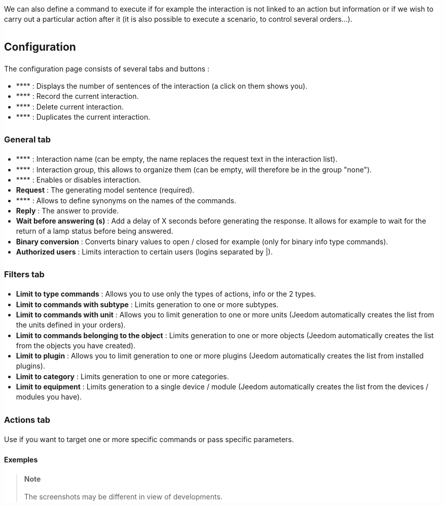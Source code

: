 We can also define a command to execute if for example the interaction is not linked to an action but information or if we wish to carry out a particular action after it (it is also possible to execute a scenario, to control several orders…).

## Configuration

The configuration page consists of several tabs and buttons :

- **** : Displays the number of sentences of the interaction (a click on them shows you).
- **** : Record the current interaction.
- **** : Delete current interaction.
- **** : Duplicates the current interaction.

### General tab

- **** : Interaction name (can be empty, the name replaces the request text in the interaction list).
- **** : Interaction group, this allows to organize them (can be empty, will therefore be in the group "none").
- **** : Enables or disables interaction.
- **Request** : The generating model sentence (required).
- **** : Allows to define synonyms on the names of the commands.
- **Reply** : The answer to provide.
- **Wait before answering (s)** : Add a delay of X seconds before generating the response. It allows for example to wait for the return of a lamp status before being answered.
- **Binary conversion** : Converts binary values to open / closed for example (only for binary info type commands).
- **Authorized users** : Limits interaction to certain users (logins separated by \|).

### Filters tab

- **Limit to type commands** : Allows you to use only the types of actions, info or the 2 types.
- **Limit to commands with subtype** : Limits generation to one or more subtypes.
- **Limit to commands with unit** : Allows you to limit generation to one or more units (Jeedom automatically creates the list from the units defined in your orders).
- **Limit to commands belonging to the object** : Limits generation to one or more objects (Jeedom automatically creates the list from the objects you have created).
- **Limit to plugin** : Allows you to limit generation to one or more plugins (Jeedom automatically creates the list from installed plugins).
- **Limit to category** : Limits generation to one or more categories.
- **Limit to equipment** : Limits generation to a single device / module (Jeedom automatically creates the list from the devices / modules you have).

### Actions tab

Use if you want to target one or more specific commands or pass specific parameters.

#### Exemples

> **Note**
>
> The screenshots may be different in view of developments.
